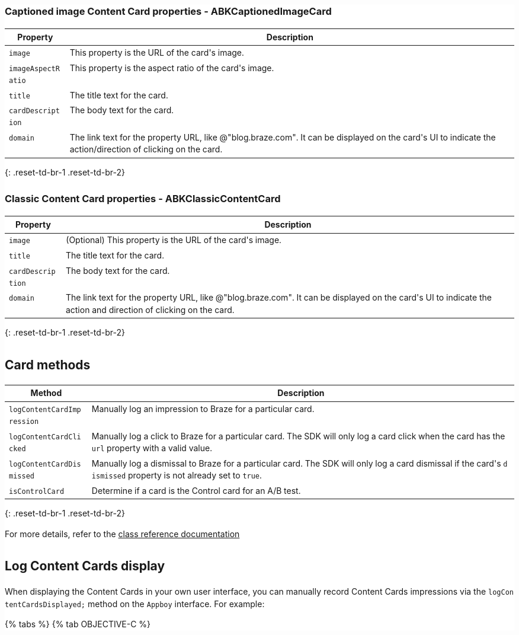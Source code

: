 ### Captioned image Content Card properties - ABKCaptionedImageCard

|Property|Description|
|---|---|
| `image` | This property is the URL of the card's image.|
| `imageAspectRatio` | This property is the aspect ratio of the card's image.|
| `title` | The title text for the card.|
| `cardDescription` | The body text for the card.|
| `domain` | The link text for the property URL, like @"blog.braze.com". It can be displayed on the card's UI to indicate the action/direction of clicking on the card.|
{: .reset-td-br-1 .reset-td-br-2}

### Classic Content Card properties - ABKClassicContentCard

|Property|Description|
|---|---|
| `image` | (Optional) This property is the URL of the card's image.|
| `title` | The title text for the card. |
| `cardDescription` | The body text for the card. |
| `domain` | The link text for the property URL, like @"blog.braze.com". It can be displayed on the card's UI to indicate the action and direction of clicking on the card. |
{: .reset-td-br-1 .reset-td-br-2}

## Card methods

|Method|Description|
|---|---|
| `logContentCardImpression` | Manually log an impression to Braze for a particular card. |
| `logContentCardClicked` | Manually log a click to Braze for a particular card. The SDK will only log a card click when the card has the `url` property with a valid value. |
| `logContentCardDismissed` | Manually log a dismissal to Braze for a particular card. The SDK will only log a card dismissal if the card's `dismissed` property is not already set to `true`. |
| `isControlCard` | Determine if a card is the Control card for an A/B test. |
{: .reset-td-br-1 .reset-td-br-2}

For more details, refer to the [class reference documentation](https://appboy.github.io/appboy-ios-sdk/docs/interface_a_b_k_content_card.html)

## Log Content Cards display

When displaying the Content Cards in your own user interface, you can manually record Content Cards impressions via the `logContentCardsDisplayed;` method on the `Appboy` interface. For example:

{% tabs %}
{% tab OBJECTIVE-C %}
